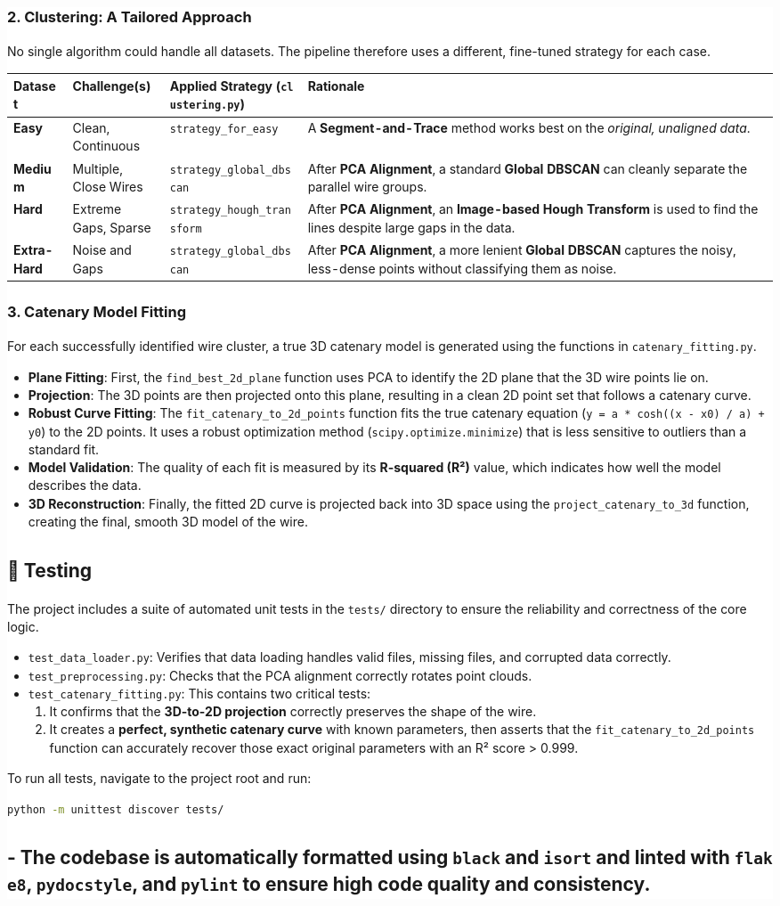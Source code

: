 ### 2. Clustering: A Tailored Approach

No single algorithm could handle all datasets. The pipeline therefore uses a different, fine-tuned strategy for each case.

| Dataset | Challenge(s) | Applied Strategy (`clustering.py`) | Rationale |
| :--- | :--- | :--- | :--- |
| **Easy** | Clean, Continuous | `strategy_for_easy` | A **Segment-and-Trace** method works best on the *original, unaligned data*. |
| **Medium** | Multiple, Close Wires | `strategy_global_dbscan` | After **PCA Alignment**, a standard **Global DBSCAN** can cleanly separate the parallel wire groups. |
| **Hard** | Extreme Gaps, Sparse | `strategy_hough_transform` | After **PCA Alignment**, an **Image-based Hough Transform** is used to find the lines despite large gaps in the data. |
| **Extra-Hard**| Noise and Gaps | `strategy_global_dbscan` | After **PCA Alignment**, a more lenient **Global DBSCAN** captures the noisy, less-dense points without classifying them as noise. |

### 3. Catenary Model Fitting

For each successfully identified wire cluster, a true 3D catenary model is generated using the functions in `catenary_fitting.py`.

* **Plane Fitting**: First, the `find_best_2d_plane` function uses PCA to identify the 2D plane that the 3D wire points lie on.
* **Projection**: The 3D points are then projected onto this plane, resulting in a clean 2D point set that follows a catenary curve.
* **Robust Curve Fitting**: The `fit_catenary_to_2d_points` function fits the true catenary equation (`y = a * cosh((x - x0) / a) + y0`) to the 2D points. It uses a robust optimization method (`scipy.optimize.minimize`) that is less sensitive to outliers than a standard fit.
* **Model Validation**: The quality of each fit is measured by its **R-squared (R²)** value, which indicates how well the model describes the data.
* **3D Reconstruction**: Finally, the fitted 2D curve is projected back into 3D space using the `project_catenary_to_3d` function, creating the final, smooth 3D model of the wire.

## 🧪 Testing

The project includes a suite of automated unit tests in the `tests/` directory to ensure the reliability and correctness of the core logic.

* `test_data_loader.py`: Verifies that data loading handles valid files, missing files, and corrupted data correctly.
* `test_preprocessing.py`: Checks that the PCA alignment correctly rotates point clouds.
* `test_catenary_fitting.py`: This contains two critical tests:
    1.  It confirms that the **3D-to-2D projection** correctly preserves the shape of the wire.
    2.  It creates a **perfect, synthetic catenary curve** with known parameters, then asserts that the `fit_catenary_to_2d_points` function can accurately recover those exact original parameters with an R² score > 0.999.

To run all tests, navigate to the project root and run:
```bash
python -m unittest discover tests/
```
## - The codebase is automatically formatted using `black` and `isort` and linted with `flake8`, `pydocstyle`, and `pylint` to ensure high code quality and consistency.
